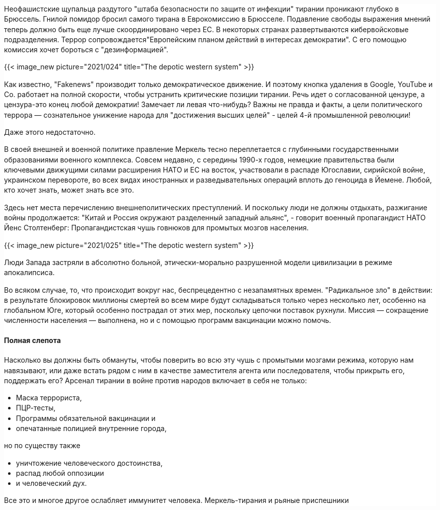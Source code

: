 Неофашистские щупальца раздутого "штаба безопасности по защите от инфекции" тирании проникают глубоко в Брюссель. Гнилой помидор бросил самого тирана в Еврокомиссию в Брюсселе. Подавление свободы выражения мнений теперь должно быть еще лучше скоординировано через ЕС. В некоторых странах развертываются кибервойсковые подразделения. Террор сопровождается"Европейским планом действий в интересах демократии". С его помощью комиссия хочет бороться с "дезинформацией".

{{< image_new picture="2021/024" title="The depotic western system" >}}

Как известно, "Fakenews" производит только демократическое движение. И поэтому кнопка удаления в Google, YouTube и Co. работает на полной скорости, чтобы устранить критические позиции тирании. Речь идет о согласованной цензуре, а цензура-это конец любой демократии! Замечает ли левая что-нибудь? Важны не правда и факты, а цели политического террора — сознательное унижение народа для "достижения высших целей" - целей 4-й промышленной революции!

Даже этого недостаточно.

В своей внешней и военной политике правление Меркель тесно переплетается с глубинными государственными образованиями военного комплекса. Совсем недавно, с середины 1990-х годов, немецкие правительства были ключевыми движущими силами расширения НАТО и ЕС на восток, участвовали в распаде Югославии, сирийской войне, украинском перевороте, во всех видах иностранных и разведывательных операций вплоть до геноцида в Йемене. Любой, кто хочет знать, может знать все это.

Здесь нет места перечислению внешнеполитических преступлений. И поскольку люди не должны отдыхать, разжигание войны продолжается: "Китай и Россия окружают разделенный западный альянс", - говорит военный пропагандист НАТО Йенс Столтенберг: Пропагандистская чушь говнюков для промытых мозгов населения.

{{< image_new picture="2021/025" title="The depotic western system" >}}

Люди Запада застряли в абсолютно больной, этически-морально разрушенной модели цивилизации в режиме апокалипсиса.

Во всяком случае, то, что происходит вокруг нас, беспрецедентно с незапамятных времен. "Радикальное зло" в действии: в результате блокировок миллионы смертей во всем мире будут складываться только через несколько лет, особенно на глобальном Юге, который особенно пострадал от этих мер, поскольку цепочки поставок рухнули. Миссия — сокращение численности населения — выполнена, но и с помощью программ вакцинации можно помочь.

#### Полная слепота

Насколько вы должны быть обмануты, чтобы поверить во всю эту чушь с промытыми мозгами режима, которую нам навязывают, или даже встать рядом с ним в качестве заместителя агента или последователя, чтобы прикрыть его, поддержать его? Арсенал тирании в войне против народов включает в себя не только:

  - Маска террориста,
  - ПЦР-тесты,
  - Программы обязательной вакцинации и
- опечатанные полицией внутренние города,

но по существу также

  - уничтожение человеческого достоинства,
  - распад любой оппозиции
  - и человеческий дух.

Все это и многое другое ослабляет иммунитет человека. Меркель-тирания и рьяные приспешники
